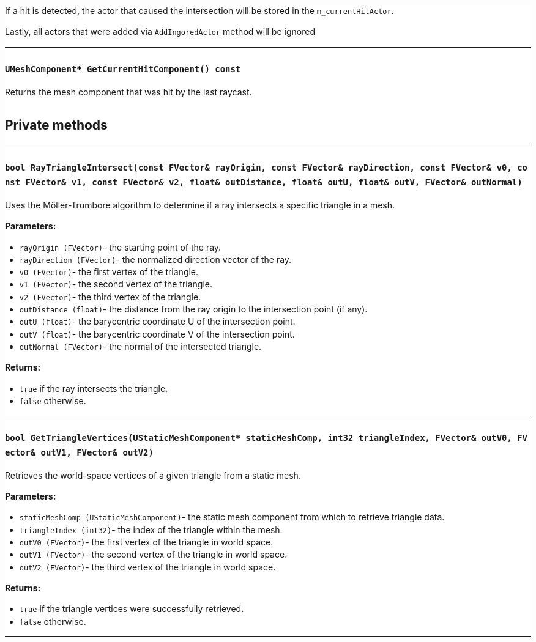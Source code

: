 If a hit is detected, the actor that caused the intersection will be stored in the `m_currentHitActor`.

Lastly, all actors that were added via `AddIngoredActor` method will be ignored

---

### `UMeshComponent* GetCurrentHitComponent() const`

Returns the mesh component that was hit by the last raycast.


## Private methods

---

### `bool RayTriangleIntersect(const FVector& rayOrigin, const FVector& rayDirection, const FVector& v0, const FVector& v1, const FVector& v2, float& outDistance, float& outU, float& outV, FVector& outNormal)`

Uses the Möller-Trumbore algorithm to determine if a ray intersects a specific triangle in a mesh.

**Parameters:**
- `rayOrigin (FVector)`-  the starting point of the ray.
- `rayDirection (FVector)`- the normalized direction vector of the ray.
- `v0 (FVector)`- the first vertex of the triangle.
- `v1 (FVector)`- the second vertex of the triangle.
- `v2 (FVector)`- the third vertex of the triangle.
- `outDistance (float)`- the distance from the ray origin to the intersection point (if any).
- `outU (float)`- the barycentric coordinate U of the intersection point.
- `outV (float)`- the barycentric coordinate V of the intersection point.
- `outNormal (FVector)`- the normal of the intersected triangle.

**Returns:**
- `true` if the ray intersects the triangle.
- `false` otherwise.
---

### `bool GetTriangleVertices(UStaticMeshComponent* staticMeshComp, int32 triangleIndex, FVector& outV0, FVector& outV1, FVector& outV2)`

Retrieves the world-space vertices of a given triangle from a static mesh.

**Parameters:**
- `staticMeshComp (UStaticMeshComponent)`- the static mesh component from which to retrieve triangle data.
- `triangleIndex (int32)`- the index of the triangle within the mesh.
- `outV0 (FVector)`- the first vertex of the triangle in world space.
- `outV1 (FVector)`- the second vertex of the triangle in world space.
- `outV2 (FVector)`- the third vertex of the triangle in world space.

**Returns:**
- `true` if the triangle vertices were successfully retrieved.
- `false` otherwise.

---
